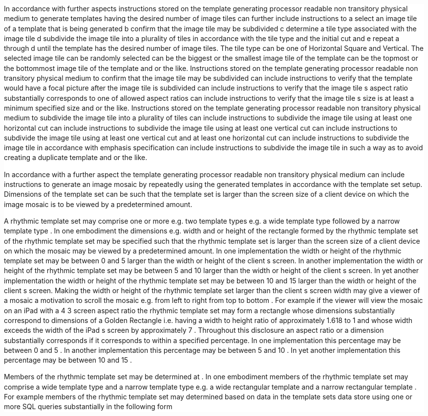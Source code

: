 In accordance with further aspects instructions stored on the template generating processor readable non transitory physical medium to generate templates having the desired number of image tiles can further include instructions to a select an image tile of a template that is being generated b confirm that the image tile may be subdivided c determine a tile type associated with the image tile d subdivide the image tile into a plurality of tiles in accordance with the tile type and the initial cut and e repeat a through d until the template has the desired number of image tiles. The tile type can be one of Horizontal Square and Vertical. The selected image tile can be randomly selected can be the biggest or the smallest image tile of the template can be the topmost or the bottommost image tile of the template and or the like. Instructions stored on the template generating processor readable non transitory physical medium to confirm that the image tile may be subdivided can include instructions to verify that the template would have a focal picture after the image tile is subdivided can include instructions to verify that the image tile s aspect ratio substantially corresponds to one of allowed aspect ratios can include instructions to verify that the image tile s size is at least a minimum specified size and or the like. Instructions stored on the template generating processor readable non transitory physical medium to subdivide the image tile into a plurality of tiles can include instructions to subdivide the image tile using at least one horizontal cut can include instructions to subdivide the image tile using at least one vertical cut can include instructions to subdivide the image tile using at least one vertical cut and at least one horizontal cut can include instructions to subdivide the image tile in accordance with emphasis specification can include instructions to subdivide the image tile in such a way as to avoid creating a duplicate template and or the like.

In accordance with a further aspect the template generating processor readable non transitory physical medium can include instructions to generate an image mosaic by repeatedly using the generated templates in accordance with the template set setup. Dimensions of the template set can be such that the template set is larger than the screen size of a client device on which the image mosaic is to be viewed by a predetermined amount.

A rhythmic template set may comprise one or more e.g. two template types e.g. a wide template type followed by a narrow template type . In one embodiment the dimensions e.g. width and or height of the rectangle formed by the rhythmic template set of the rhythmic template set may be specified such that the rhythmic template set is larger than the screen size of a client device on which the mosaic may be viewed by a predetermined amount. In one implementation the width or height of the rhythmic template set may be between 0 and 5 larger than the width or height of the client s screen. In another implementation the width or height of the rhythmic template set may be between 5 and 10 larger than the width or height of the client s screen. In yet another implementation the width or height of the rhythmic template set may be between 10 and 15 larger than the width or height of the client s screen. Making the width or height of the rhythmic template set larger than the client s screen width may give a viewer of a mosaic a motivation to scroll the mosaic e.g. from left to right from top to bottom . For example if the viewer will view the mosaic on an iPad with a 4 3 screen aspect ratio the rhythmic template set may form a rectangle whose dimensions substantially correspond to dimensions of a Golden Rectangle i.e. having a width to height ratio of approximately 1.618 to 1 and whose width exceeds the width of the iPad s screen by approximately 7 . Throughout this disclosure an aspect ratio or a dimension substantially corresponds if it corresponds to within a specified percentage. In one implementation this percentage may be between 0 and 5 . In another implementation this percentage may be between 5 and 10 . In yet another implementation this percentage may be between 10 and 15 .

Members of the rhythmic template set may be determined at . In one embodiment members of the rhythmic template set may comprise a wide template type and a narrow template type e.g. a wide rectangular template and a narrow rectangular template . For example members of the rhythmic template set may determined based on data in the template sets data store using one or more SQL queries substantially in the following form 
